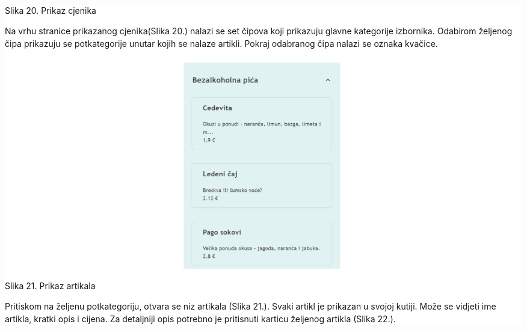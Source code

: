 Slika 20. Prikaz cjenika
 
Na vrhu stranice prikazanog cjenika(Slika 20.) nalazi se set čipova koji prikazuju glavne kategorije izbornika. Odabirom željenog čipa prikazuju se potkategorije unutar kojih se nalaze artikli. Pokraj odabranog čipa nalazi se oznaka kvačice. 

<p align="center">
    <img src="media/slika-21.png" height="350">
</p>

Slika 21. Prikaz artikala 

Pritiskom na željenu potkategoriju, otvara se niz artikala (Slika 21.). Svaki artikl je prikazan u svojoj kutiji. Može se vidjeti ime artikla, kratki opis i cijena. Za detaljniji opis potrebno je pritisnuti karticu željenog artikla (Slika 22.).
